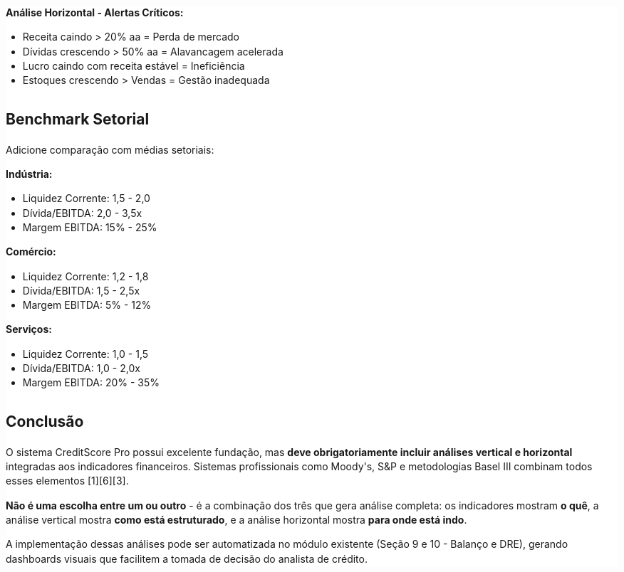 **Análise Horizontal - Alertas Críticos:**

- Receita caindo > 20% aa = Perda de mercado
- Dívidas crescendo > 50% aa = Alavancagem acelerada
- Lucro caindo com receita estável = Ineficiência
- Estoques crescendo > Vendas = Gestão inadequada

## Benchmark Setorial

Adicione comparação com médias setoriais:

**Indústria:**

- Liquidez Corrente: 1,5 - 2,0
- Dívida/EBITDA: 2,0 - 3,5x
- Margem EBITDA: 15% - 25%

**Comércio:**

- Liquidez Corrente: 1,2 - 1,8
- Dívida/EBITDA: 1,5 - 2,5x
- Margem EBITDA: 5% - 12%

**Serviços:**

- Liquidez Corrente: 1,0 - 1,5
- Dívida/EBITDA: 1,0 - 2,0x
- Margem EBITDA: 20% - 35%

## Conclusão

O sistema CreditScore Pro possui excelente fundação, mas **deve obrigatoriamente incluir análises vertical e horizontal** integradas aos indicadores financeiros. Sistemas profissionais como Moody's, S&P e metodologias Basel III combinam todos esses elementos [1][6][3].

**Não é uma escolha entre um ou outro** - é a combinação dos três que gera análise completa: os indicadores mostram **o quê**, a análise vertical mostra **como está estruturado**, e a análise horizontal mostra **para onde está indo**.

A implementação dessas análises pode ser automatizada no módulo existente (Seção 9 e 10 - Balanço e DRE), gerando dashboards visuais que facilitem a tomada de decisão do analista de crédito.
